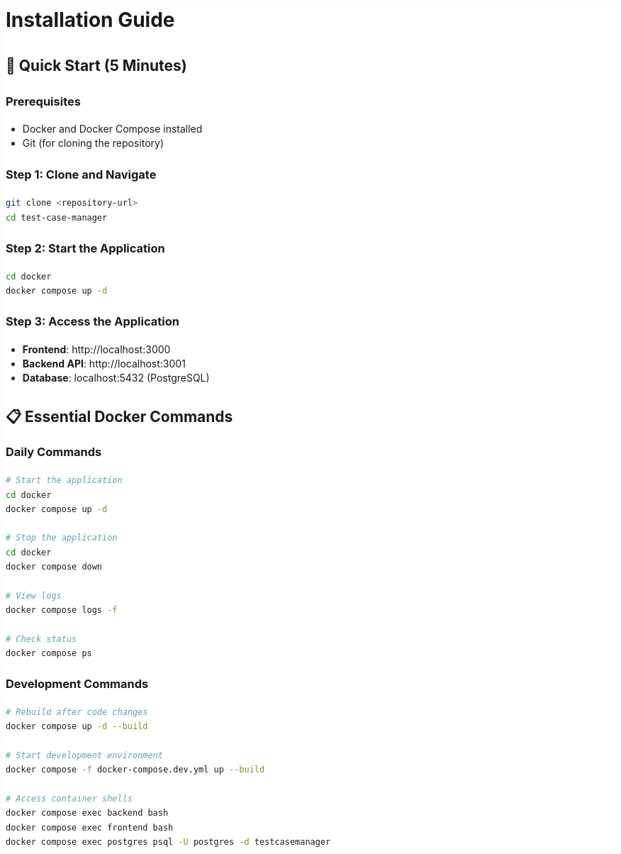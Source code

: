 # Installation Guide

## 🚀 **Quick Start (5 Minutes)**

### **Prerequisites**
- Docker and Docker Compose installed
- Git (for cloning the repository)

### **Step 1: Clone and Navigate**
```bash
git clone <repository-url>
cd test-case-manager
```

### **Step 2: Start the Application**
```bash
cd docker
docker compose up -d
```

### **Step 3: Access the Application**
- **Frontend**: http://localhost:3000
- **Backend API**: http://localhost:3001
- **Database**: localhost:5432 (PostgreSQL)

## 📋 **Essential Docker Commands**

### **Daily Commands**
```bash
# Start the application
cd docker
docker compose up -d

# Stop the application
cd docker
docker compose down

# View logs
docker compose logs -f

# Check status
docker compose ps
```

### **Development Commands**
```bash
# Rebuild after code changes
docker compose up -d --build

# Start development environment
docker compose -f docker-compose.dev.yml up --build

# Access container shells
docker compose exec backend bash
docker compose exec frontend bash
docker compose exec postgres psql -U postgres -d testcasemanager
```

